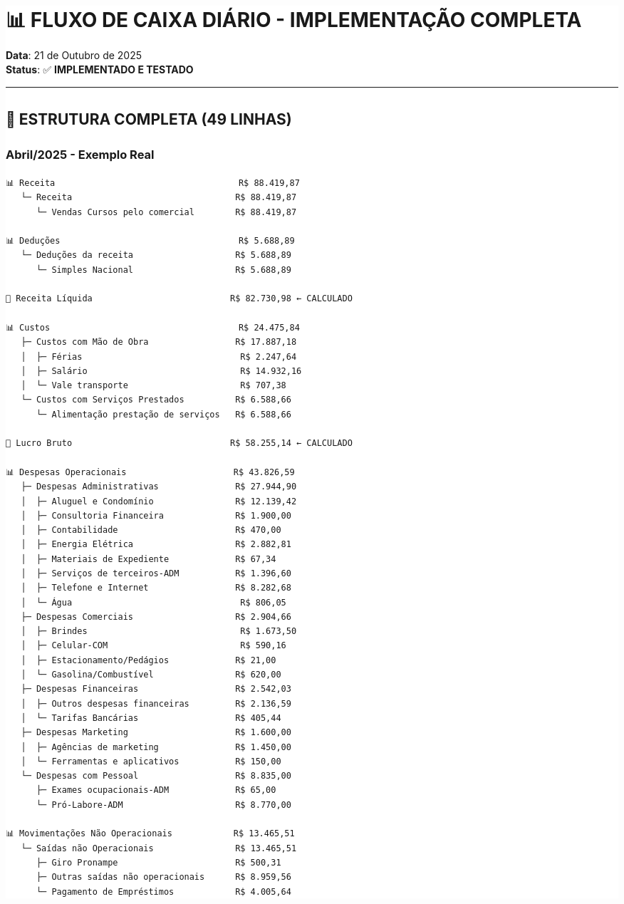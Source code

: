 # 📊 FLUXO DE CAIXA DIÁRIO - IMPLEMENTAÇÃO COMPLETA

**Data**: 21 de Outubro de 2025  
**Status**: ✅ **IMPLEMENTADO E TESTADO**

---

## 🎯 ESTRUTURA COMPLETA (49 LINHAS)

### **Abril/2025 - Exemplo Real**

```
📊 Receita                                    R$ 88.419,87
   └─ Receita                                R$ 88.419,87
      └─ Vendas Cursos pelo comercial        R$ 88.419,87

📊 Deduções                                   R$ 5.688,89
   └─ Deduções da receita                    R$ 5.688,89
      └─ Simples Nacional                    R$ 5.688,89

🧮 Receita Líquida                           R$ 82.730,98 ← CALCULADO

📊 Custos                                     R$ 24.475,84
   ├─ Custos com Mão de Obra                 R$ 17.887,18
   │  ├─ Férias                               R$ 2.247,64
   │  ├─ Salário                              R$ 14.932,16
   │  └─ Vale transporte                      R$ 707,38
   └─ Custos com Serviços Prestados          R$ 6.588,66
      └─ Alimentação prestação de serviços   R$ 6.588,66

🧮 Lucro Bruto                               R$ 58.255,14 ← CALCULADO

📊 Despesas Operacionais                     R$ 43.826,59
   ├─ Despesas Administrativas               R$ 27.944,90
   │  ├─ Aluguel e Condomínio                R$ 12.139,42
   │  ├─ Consultoria Financeira              R$ 1.900,00
   │  ├─ Contabilidade                       R$ 470,00
   │  ├─ Energia Elétrica                    R$ 2.882,81
   │  ├─ Materiais de Expediente             R$ 67,34
   │  ├─ Serviços de terceiros-ADM           R$ 1.396,60
   │  ├─ Telefone e Internet                 R$ 8.282,68
   │  └─ Água                                 R$ 806,05
   ├─ Despesas Comerciais                    R$ 2.904,66
   │  ├─ Brindes                              R$ 1.673,50
   │  ├─ Celular-COM                          R$ 590,16
   │  ├─ Estacionamento/Pedágios             R$ 21,00
   │  └─ Gasolina/Combustível                R$ 620,00
   ├─ Despesas Financeiras                   R$ 2.542,03
   │  ├─ Outros despesas financeiras         R$ 2.136,59
   │  └─ Tarifas Bancárias                   R$ 405,44
   ├─ Despesas Marketing                     R$ 1.600,00
   │  ├─ Agências de marketing               R$ 1.450,00
   │  └─ Ferramentas e aplicativos           R$ 150,00
   └─ Despesas com Pessoal                   R$ 8.835,00
      ├─ Exames ocupacionais-ADM             R$ 65,00
      └─ Pró-Labore-ADM                      R$ 8.770,00

📊 Movimentações Não Operacionais            R$ 13.465,51
   └─ Saídas não Operacionais                R$ 13.465,51
      ├─ Giro Pronampe                       R$ 500,31
      ├─ Outras saídas não operacionais      R$ 8.959,56
      └─ Pagamento de Empréstimos            R$ 4.005,64
```